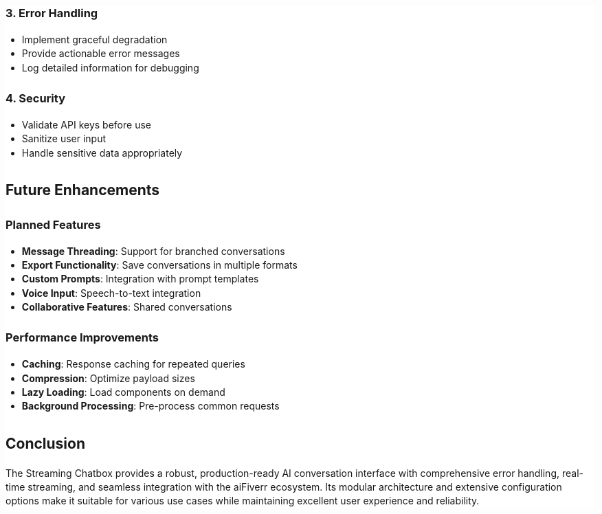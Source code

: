 ### **3. Error Handling**
- Implement graceful degradation
- Provide actionable error messages
- Log detailed information for debugging

### **4. Security**
- Validate API keys before use
- Sanitize user input
- Handle sensitive data appropriately

## Future Enhancements

### **Planned Features**
- **Message Threading**: Support for branched conversations
- **Export Functionality**: Save conversations in multiple formats
- **Custom Prompts**: Integration with prompt templates
- **Voice Input**: Speech-to-text integration
- **Collaborative Features**: Shared conversations

### **Performance Improvements**
- **Caching**: Response caching for repeated queries
- **Compression**: Optimize payload sizes
- **Lazy Loading**: Load components on demand
- **Background Processing**: Pre-process common requests

## Conclusion

The Streaming Chatbox provides a robust, production-ready AI conversation interface with comprehensive error handling, real-time streaming, and seamless integration with the aiFiverr ecosystem. Its modular architecture and extensive configuration options make it suitable for various use cases while maintaining excellent user experience and reliability.
